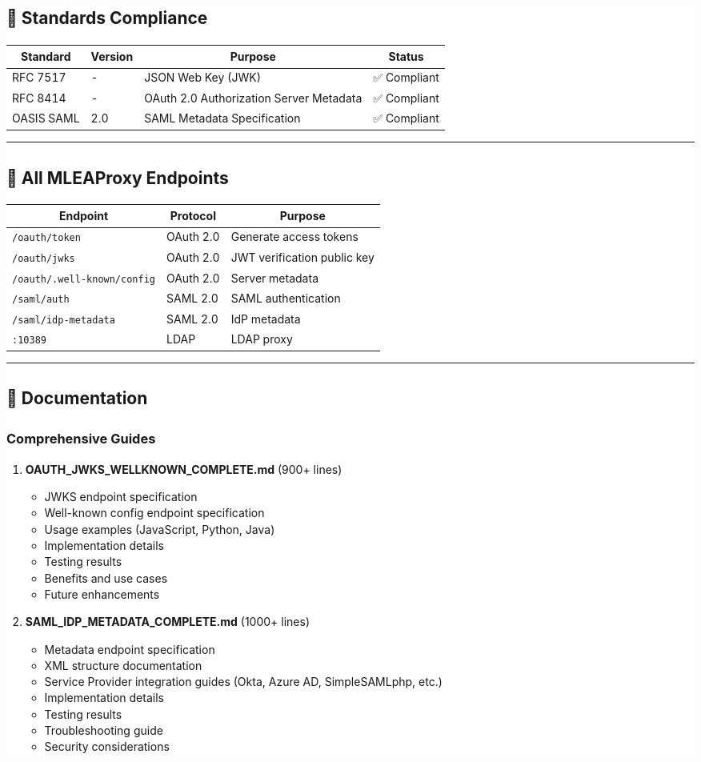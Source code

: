 
## 🎯 Standards Compliance

| Standard | Version | Purpose | Status |
|----------|---------|---------|--------|
| RFC 7517 | - | JSON Web Key (JWK) | ✅ Compliant |
| RFC 8414 | - | OAuth 2.0 Authorization Server Metadata | ✅ Compliant |
| OASIS SAML | 2.0 | SAML Metadata Specification | ✅ Compliant |

---

## 🔗 All MLEAProxy Endpoints

| Endpoint | Protocol | Purpose |
|----------|----------|---------|
| `/oauth/token` | OAuth 2.0 | Generate access tokens |
| `/oauth/jwks` | OAuth 2.0 | JWT verification public key |
| `/oauth/.well-known/config` | OAuth 2.0 | Server metadata |
| `/saml/auth` | SAML 2.0 | SAML authentication |
| `/saml/idp-metadata` | SAML 2.0 | IdP metadata |
| `:10389` | LDAP | LDAP proxy |

---

## 📖 Documentation

### Comprehensive Guides

1. **OAUTH_JWKS_WELLKNOWN_COMPLETE.md** (900+ lines)
   - JWKS endpoint specification
   - Well-known config endpoint specification
   - Usage examples (JavaScript, Python, Java)
   - Implementation details
   - Testing results
   - Benefits and use cases
   - Future enhancements

2. **SAML_IDP_METADATA_COMPLETE.md** (1000+ lines)
   - Metadata endpoint specification
   - XML structure documentation
   - Service Provider integration guides (Okta, Azure AD, SimpleSAMLphp, etc.)
   - Implementation details
   - Testing results
   - Troubleshooting guide
   - Security considerations
